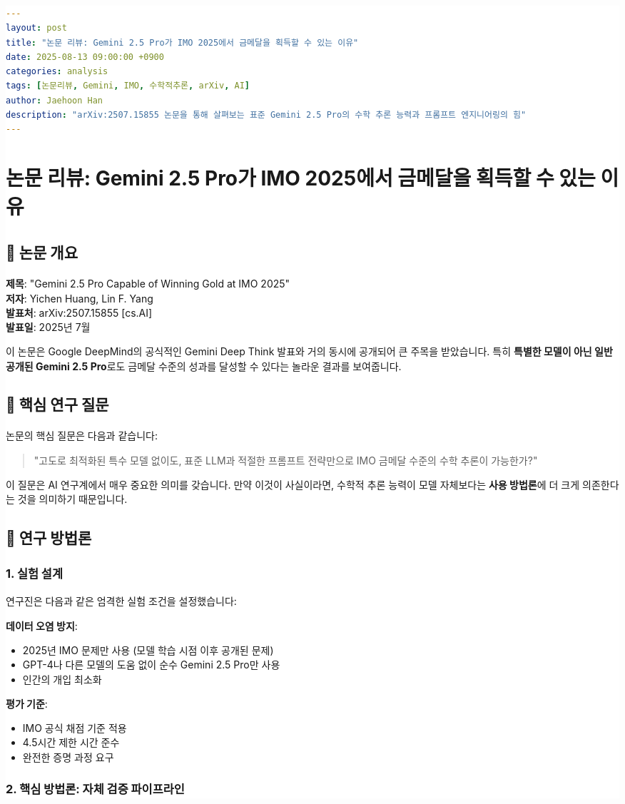 ```yaml
---
layout: post
title: "논문 리뷰: Gemini 2.5 Pro가 IMO 2025에서 금메달을 획득할 수 있는 이유"
date: 2025-08-13 09:00:00 +0900
categories: analysis
tags: [논문리뷰, Gemini, IMO, 수학적추론, arXiv, AI]
author: Jaehoon Han
description: "arXiv:2507.15855 논문을 통해 살펴보는 표준 Gemini 2.5 Pro의 수학 추론 능력과 프롬프트 엔지니어링의 힘"
---
```


# 논문 리뷰: Gemini 2.5 Pro가 IMO 2025에서 금메달을 획득할 수 있는 이유

## 📄 논문 개요

**제목**: "Gemini 2.5 Pro Capable of Winning Gold at IMO 2025"  
**저자**: Yichen Huang, Lin F. Yang  
**발표처**: arXiv:2507.15855 [cs.AI]  
**발표일**: 2025년 7월  

이 논문은 Google DeepMind의 공식적인 Gemini Deep Think 발표와 거의 동시에 공개되어 큰 주목을 받았습니다. 특히 **특별한 모델이 아닌 일반 공개된 Gemini 2.5 Pro**로도 금메달 수준의 성과를 달성할 수 있다는 놀라운 결과를 보여줍니다.

## 🎯 핵심 연구 질문

논문의 핵심 질문은 다음과 같습니다:

> "고도로 최적화된 특수 모델 없이도, 표준 LLM과 적절한 프롬프트 전략만으로 IMO 금메달 수준의 수학 추론이 가능한가?"

이 질문은 AI 연구계에서 매우 중요한 의미를 갖습니다. 만약 이것이 사실이라면, 수학적 추론 능력이 모델 자체보다는 **사용 방법론**에 더 크게 의존한다는 것을 의미하기 때문입니다.

## 🔬 연구 방법론

### 1. 실험 설계

연구진은 다음과 같은 엄격한 실험 조건을 설정했습니다:

**데이터 오염 방지**:
- 2025년 IMO 문제만 사용 (모델 학습 시점 이후 공개된 문제)
- GPT-4나 다른 모델의 도움 없이 순수 Gemini 2.5 Pro만 사용
- 인간의 개입 최소화

**평가 기준**:
- IMO 공식 채점 기준 적용
- 4.5시간 제한 시간 준수
- 완전한 증명 과정 요구

### 2. 핵심 방법론: 자체 검증 파이프라인
